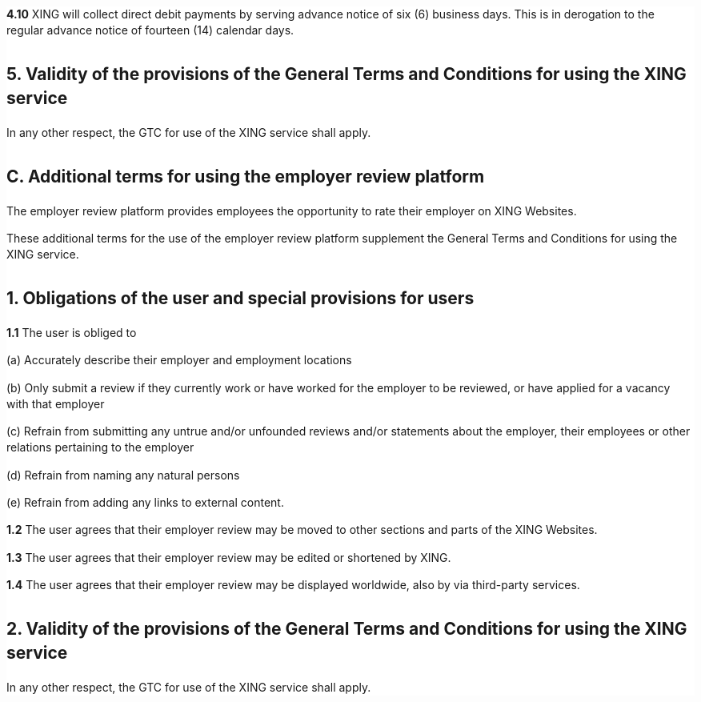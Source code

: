 **4.10** XING will collect direct debit payments by serving advance notice of six (6) business days. This is in derogation to the regular advance notice of fourteen (14) calendar days.

5\. Validity of the provisions of the General Terms and Conditions for using the XING service
---------------------------------------------------------------------------------------------

In any other respect, the GTC for use of the XING service shall apply.

 [](#top)   
  

C. Additional terms for using the employer review platform
----------------------------------------------------------

The employer review platform provides employees the opportunity to rate their employer on XING Websites.

These additional terms for the use of the employer review platform supplement the General Terms and Conditions for using the XING service.

 [](#top)   

1\. Obligations of the user and special provisions for users
------------------------------------------------------------

**1.1** The user is obliged to

(a) Accurately describe their employer and employment locations

(b) Only submit a review if they currently work or have worked for the employer to be reviewed, or have applied for a vacancy with that employer

(c) Refrain from submitting any untrue and/or unfounded reviews and/or statements about the employer, their employees or other relations pertaining to the employer

(d) Refrain from naming any natural persons

(e) Refrain from adding any links to external content.

**1.2** The user agrees that their employer review may be moved to other sections and parts of the XING Websites.

**1.3** The user agrees that their employer review may be edited or shortened by XING.

**1.4** The user agrees that their employer review may be displayed worldwide, also by via third-party services.

 [](#top)   

2\. Validity of the provisions of the General Terms and Conditions for using the XING service
---------------------------------------------------------------------------------------------

In any other respect, the GTC for use of the XING service shall apply.

 [](#top)